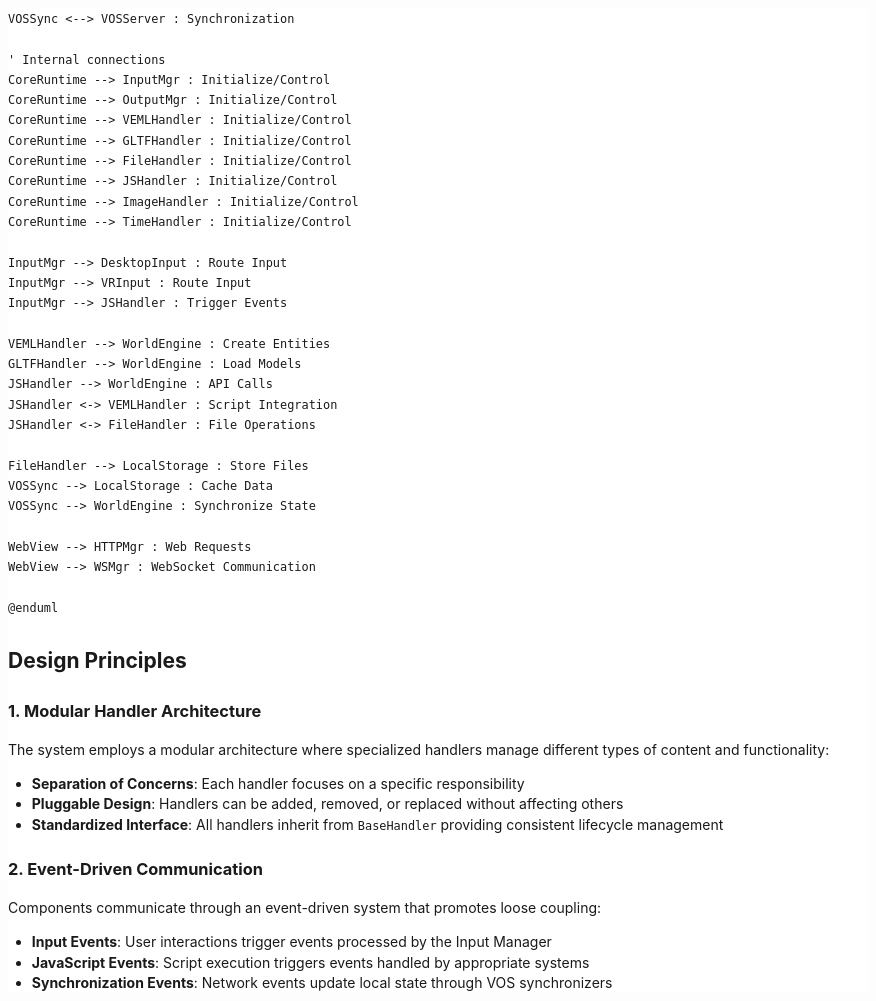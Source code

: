 ```plantuml
VOSSync <--> VOSServer : Synchronization

' Internal connections
CoreRuntime --> InputMgr : Initialize/Control
CoreRuntime --> OutputMgr : Initialize/Control
CoreRuntime --> VEMLHandler : Initialize/Control
CoreRuntime --> GLTFHandler : Initialize/Control
CoreRuntime --> FileHandler : Initialize/Control
CoreRuntime --> JSHandler : Initialize/Control
CoreRuntime --> ImageHandler : Initialize/Control
CoreRuntime --> TimeHandler : Initialize/Control

InputMgr --> DesktopInput : Route Input
InputMgr --> VRInput : Route Input
InputMgr --> JSHandler : Trigger Events

VEMLHandler --> WorldEngine : Create Entities
GLTFHandler --> WorldEngine : Load Models
JSHandler --> WorldEngine : API Calls
JSHandler <-> VEMLHandler : Script Integration
JSHandler <-> FileHandler : File Operations

FileHandler --> LocalStorage : Store Files
VOSSync --> LocalStorage : Cache Data
VOSSync --> WorldEngine : Synchronize State

WebView --> HTTPMgr : Web Requests
WebView --> WSMgr : WebSocket Communication

@enduml
```

## Design Principles

### 1. Modular Handler Architecture

The system employs a modular architecture where specialized handlers manage different types of content and functionality:

- **Separation of Concerns**: Each handler focuses on a specific responsibility
- **Pluggable Design**: Handlers can be added, removed, or replaced without affecting others
- **Standardized Interface**: All handlers inherit from `BaseHandler` providing consistent lifecycle management

### 2. Event-Driven Communication

Components communicate through an event-driven system that promotes loose coupling:

- **Input Events**: User interactions trigger events processed by the Input Manager
- **JavaScript Events**: Script execution triggers events handled by appropriate systems
- **Synchronization Events**: Network events update local state through VOS synchronizers
